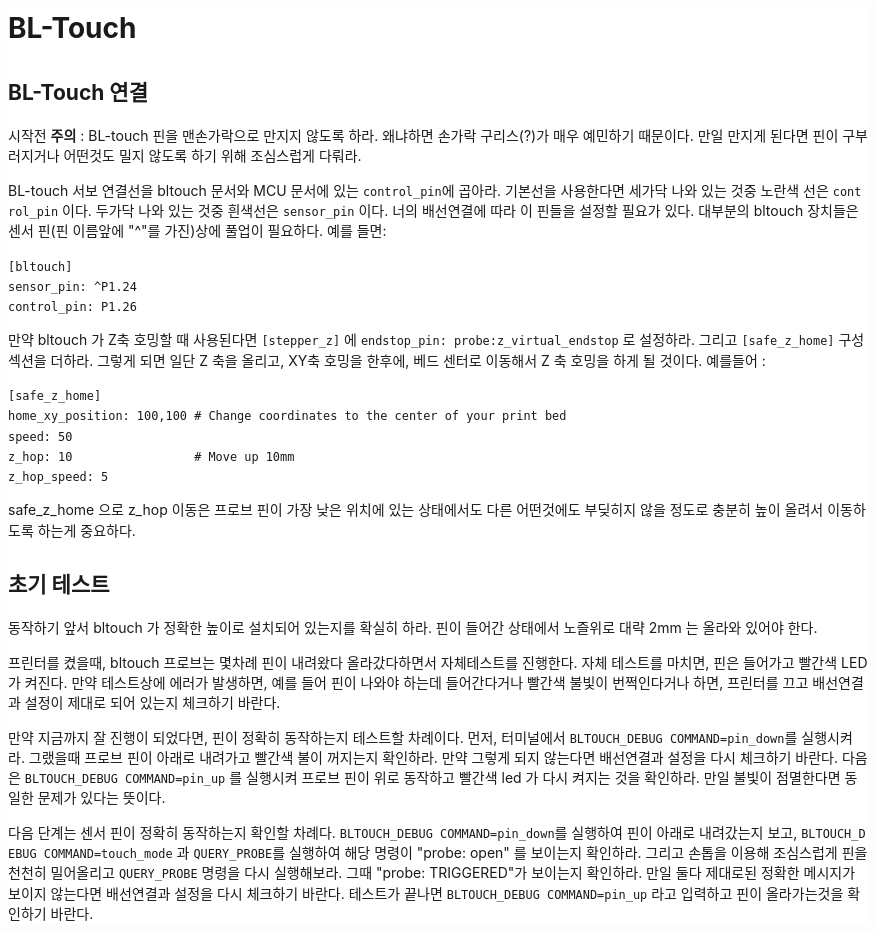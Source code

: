 # BL-Touch

## BL-Touch 연결

시작전 **주의** : BL-touch 핀을 맨손가락으로 만지지 않도록 하라. 
왜냐하면 손가락 구리스(?)가 매우 예민하기 때문이다.
만일 만지게 된다면 핀이 구부러지거나 어떤것도 밀지 않도록 하기 위해 조심스럽게 다뤄라.

BL-touch 서보 연결선을 bltouch 문서와 MCU 문서에 있는 `control_pin`에 곱아라. 
기본선을 사용한다면  세가닥 나와 있는 것중 노란색 선은 `control_pin` 이다. 두가닥 나와 있는 것중 흰색선은 `sensor_pin` 이다. 너의 배선연결에 따라 이 핀들을 설정할 필요가 있다. 
대부분의 bltouch 장치들은 센서 핀(핀 이름앞에 "^"를 가진)상에 풀업이 필요하다. 
예를 들면:

```
[bltouch]
sensor_pin: ^P1.24
control_pin: P1.26
```

만약 bltouch 가 Z축 호밍할 때 사용된다면 `[stepper_z]` 에 `endstop_pin:
probe:z_virtual_endstop` 로 설정하라. 그리고 `[safe_z_home]` 구성 섹션을 더하라. 
그렇게 되면 일단 Z 축을 올리고, XY축 호밍을 한후에, 베드 센터로 이동해서 Z 축 호밍을 하게 될 것이다. 예를들어 : 

```
[safe_z_home]
home_xy_position: 100,100 # Change coordinates to the center of your print bed
speed: 50
z_hop: 10                 # Move up 10mm
z_hop_speed: 5
```

safe_z_home 으로 z_hop 이동은 프로브 핀이 가장 낮은 위치에 있는 상태에서도 다른 어떤것에도 부딪히지 않을 정도로 충분히 높이 올려서 이동하도록 하는게 중요하다. 

## 초기 테스트

동작하기 앞서 bltouch 가 정확한 높이로 설치되어 있는지를 확실히 하라. 
핀이 들어간 상태에서 노즐위로 대략 2mm 는 올라와 있어야 한다. 

프린터를 켰을때, bltouch 프로브는 몇차례 핀이 내려왔다 올라갔다하면서 자체테스트를 진행한다.
자체 테스트를 마치면, 핀은 들어가고 빨간색 LED가 켜진다. 만약 테스트상에 에러가 발생하면, 예를 들어 핀이 나와야 하는데 들어간다거나 빨간색 불빛이 번쩍인다거나 하면, 프린터를 끄고 배선연결과 설정이 제대로 되어 있는지 체크하기 바란다. 

만약 지금까지 잘 진행이 되었다면, 핀이 정확히 동작하는지 테스트할 차례이다. 
먼저, 터미널에서 `BLTOUCH_DEBUG COMMAND=pin_down`를 실행시켜라. 그랬을때 프로브 핀이 아래로 내려가고 빨간색 불이 꺼지는지 확인하라. 만약 그렇게 되지 않는다면 배선연결과 설정을 다시 체크하기 바란다. 
다음은 `BLTOUCH_DEBUG COMMAND=pin_up` 를 실행시켜 프로브 핀이 위로 동작하고 빨간색 led 가 다시 켜지는 것을 확인하라. 만일 불빛이 점멸한다면 동일한 문제가 있다는 뜻이다. 

다음 단계는 센서 핀이 정확히 동작하는지 확인할 차례다. 
`BLTOUCH_DEBUG COMMAND=pin_down`를 실행하여 핀이 아래로 내려갔는지 보고, `BLTOUCH_DEBUG COMMAND=touch_mode` 과 `QUERY_PROBE`를 실행하여 해당 명령이 "probe: open" 를 보이는지 확인하라. 그리고 손톱을 이용해 조심스럽게 핀을 천천히 밀어올리고 `QUERY_PROBE` 명령을 다시 실행해보라. 그때 "probe: TRIGGERED"가 보이는지 확인하라. 만일 둘다 제대로된 정확한 메시지가 보이지 않는다면 배선연결과 설정을 다시 체크하기 바란다. 테스트가 끝나면 `BLTOUCH_DEBUG
COMMAND=pin_up` 라고 입력하고 핀이 올라가는것을 확인하기 바란다. 
